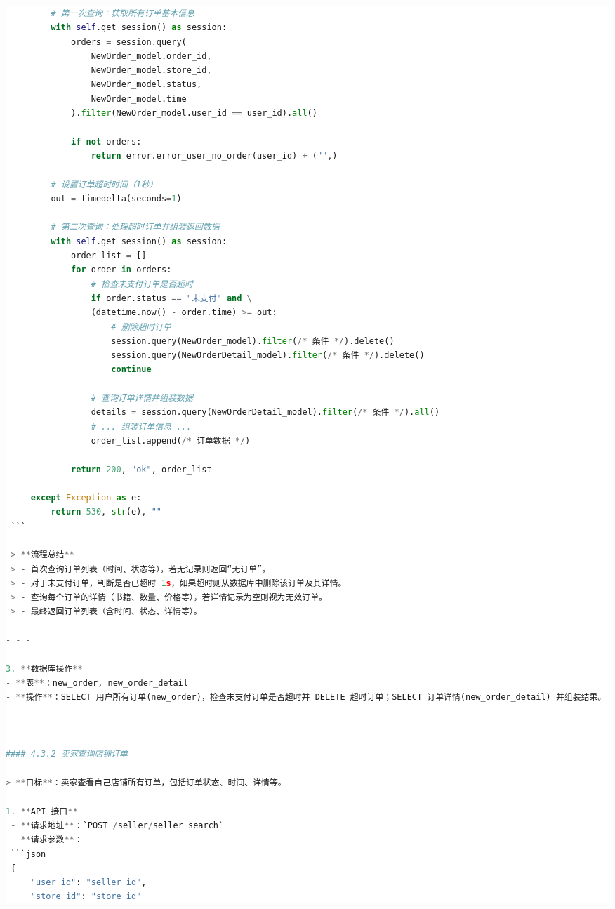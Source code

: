    ```python
            # 第一次查询：获取所有订单基本信息
            with self.get_session() as session:
                orders = session.query(
                    NewOrder_model.order_id,
                    NewOrder_model.store_id,
                    NewOrder_model.status,
                    NewOrder_model.time
                ).filter(NewOrder_model.user_id == user_id).all()

                if not orders:
                    return error.error_user_no_order(user_id) + ("",)

            # 设置订单超时时间（1秒）
            out = timedelta(seconds=1)

            # 第二次查询：处理超时订单并组装返回数据
            with self.get_session() as session:
                order_list = []
                for order in orders:
                    # 检查未支付订单是否超时
                    if order.status == "未支付" and \
                    (datetime.now() - order.time) >= out:
                        # 删除超时订单
                        session.query(NewOrder_model).filter(/* 条件 */).delete()
                        session.query(NewOrderDetail_model).filter(/* 条件 */).delete()
                        continue

                    # 查询订单详情并组装数据
                    details = session.query(NewOrderDetail_model).filter(/* 条件 */).all()
                    # ... 组装订单信息 ...
                    order_list.append(/* 订单数据 */)

                return 200, "ok", order_list

        except Exception as e:
            return 530, str(e), ""
    ```

    > **流程总结**
    > - 首次查询订单列表（时间、状态等），若无记录则返回“无订单”。
    > - 对于未支付订单，判断是否已超时 1s，如果超时则从数据库中删除该订单及其详情。
    > - 查询每个订单的详情（书籍、数量、价格等），若详情记录为空则视为无效订单。
    > - 最终返回订单列表（含时间、状态、详情等）。

- - -

3. **数据库操作**
- **表**：new_order, new_order_detail
- **操作**：SELECT 用户所有订单(new_order)，检查未支付订单是否超时并 DELETE 超时订单；SELECT 订单详情(new_order_detail) 并组装结果。

- - -

#### 4.3.2 卖家查询店铺订单

> **目标**：卖家查看自己店铺所有订单，包括订单状态、时间、详情等。

1. **API 接口**
    - **请求地址**：`POST /seller/seller_search`
    - **请求参数**：
    ```json
    {
        "user_id": "seller_id",
        "store_id": "store_id"
   ```